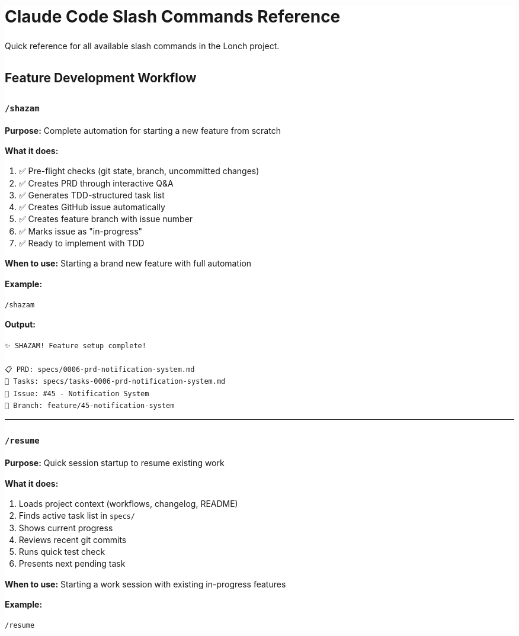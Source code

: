 # Claude Code Slash Commands Reference

Quick reference for all available slash commands in the Lonch project.

## Feature Development Workflow

### `/shazam`
**Purpose:** Complete automation for starting a new feature from scratch

**What it does:**
1. ✅ Pre-flight checks (git state, branch, uncommitted changes)
2. ✅ Creates PRD through interactive Q&A
3. ✅ Generates TDD-structured task list
4. ✅ Creates GitHub issue automatically
5. ✅ Creates feature branch with issue number
6. ✅ Marks issue as "in-progress"
7. ✅ Ready to implement with TDD

**When to use:** Starting a brand new feature with full automation

**Example:**
```
/shazam
```

**Output:**
```
✨ SHAZAM! Feature setup complete!

📋 PRD: specs/0006-prd-notification-system.md
📝 Tasks: specs/tasks-0006-prd-notification-system.md
🎫 Issue: #45 - Notification System
🌿 Branch: feature/45-notification-system
```

---

### `/resume`
**Purpose:** Quick session startup to resume existing work

**What it does:**
1. Loads project context (workflows, changelog, README)
2. Finds active task list in `specs/`
3. Shows current progress
4. Reviews recent git commits
5. Runs quick test check
6. Presents next pending task

**When to use:** Starting a work session with existing in-progress features

**Example:**
```
/resume
```
